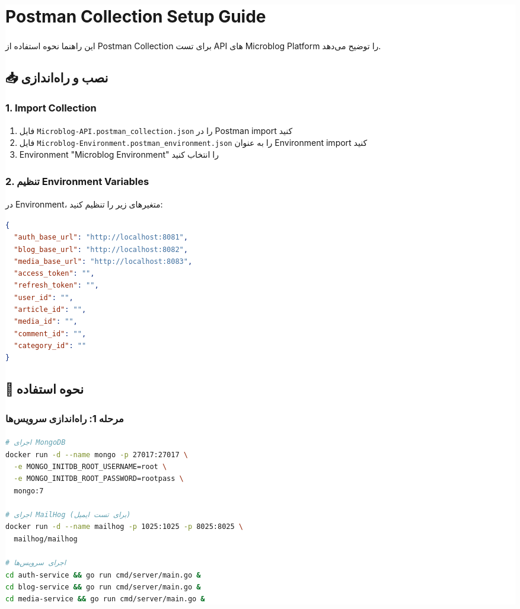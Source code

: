 # Postman Collection Setup Guide

این راهنما نحوه استفاده از Postman Collection برای تست API های Microblog Platform را توضیح می‌دهد.

## 📥 نصب و راه‌اندازی

### 1. Import Collection

1. فایل `Microblog-API.postman_collection.json` را در Postman import کنید
2. فایل `Microblog-Environment.postman_environment.json` را به عنوان Environment import کنید
3. Environment "Microblog Environment" را انتخاب کنید

### 2. تنظیم Environment Variables

در Environment، متغیرهای زیر را تنظیم کنید:

```json
{
  "auth_base_url": "http://localhost:8081",
  "blog_base_url": "http://localhost:8082", 
  "media_base_url": "http://localhost:8083",
  "access_token": "",
  "refresh_token": "",
  "user_id": "",
  "article_id": "",
  "media_id": "",
  "comment_id": "",
  "category_id": ""
}
```

## 🚀 نحوه استفاده

### مرحله 1: راه‌اندازی سرویس‌ها

```bash
# اجرای MongoDB
docker run -d --name mongo -p 27017:27017 \
  -e MONGO_INITDB_ROOT_USERNAME=root \
  -e MONGO_INITDB_ROOT_PASSWORD=rootpass \
  mongo:7

# اجرای MailHog (برای تست ایمیل)
docker run -d --name mailhog -p 1025:1025 -p 8025:8025 \
  mailhog/mailhog

# اجرای سرویس‌ها
cd auth-service && go run cmd/server/main.go &
cd blog-service && go run cmd/server/main.go &
cd media-service && go run cmd/server/main.go &
```
